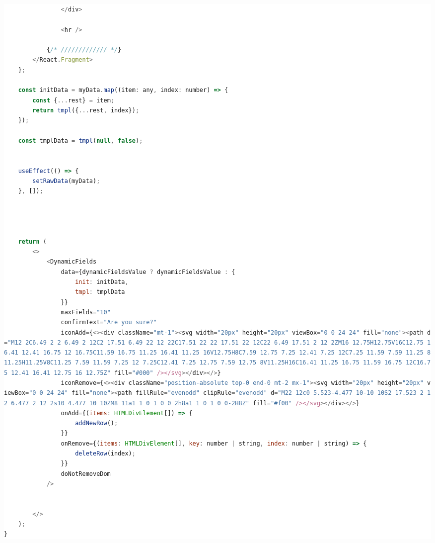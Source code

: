 ```js
                </div>  

                <hr />

            {/* ///////////// */}
        </React.Fragment>
    };

    const initData = myData.map((item: any, index: number) => {
        const {...rest} = item;
        return tmpl({...rest, index});
    });

    const tmplData = tmpl(null, false); 


    useEffect(() => {
        setRawData(myData);
    }, []);




    return (
        <>
            <DynamicFields
                data={dynamicFieldsValue ? dynamicFieldsValue : {
                    init: initData,
                    tmpl: tmplData
                }}
                maxFields="10"
                confirmText="Are you sure?"
                iconAdd={<><div className="mt-1"><svg width="20px" height="20px" viewBox="0 0 24 24" fill="none"><path d="M12 2C6.49 2 2 6.49 2 12C2 17.51 6.49 22 12 22C17.51 22 22 17.51 22 12C22 6.49 17.51 2 12 2ZM16 12.75H12.75V16C12.75 16.41 12.41 16.75 12 16.75C11.59 16.75 11.25 16.41 11.25 16V12.75H8C7.59 12.75 7.25 12.41 7.25 12C7.25 11.59 7.59 11.25 8 11.25H11.25V8C11.25 7.59 11.59 7.25 12 7.25C12.41 7.25 12.75 7.59 12.75 8V11.25H16C16.41 11.25 16.75 11.59 16.75 12C16.75 12.41 16.41 12.75 16 12.75Z" fill="#000" /></svg></div></>}
                iconRemove={<><div className="position-absolute top-0 end-0 mt-2 mx-1"><svg width="20px" height="20px" viewBox="0 0 24 24" fill="none"><path fillRule="evenodd" clipRule="evenodd" d="M22 12c0 5.523-4.477 10-10 10S2 17.523 2 12 6.477 2 12 2s10 4.477 10 10ZM8 11a1 1 0 1 0 0 2h8a1 1 0 1 0 0-2H8Z" fill="#f00" /></svg></div></>}
                onAdd={(items: HTMLDivElement[]) => {
                    addNewRow();
                }}
                onRemove={(items: HTMLDivElement[], key: number | string, index: number | string) => {
                    deleteRow(index);
                }}
                doNotRemoveDom
            />


        </>
    );
}
```
